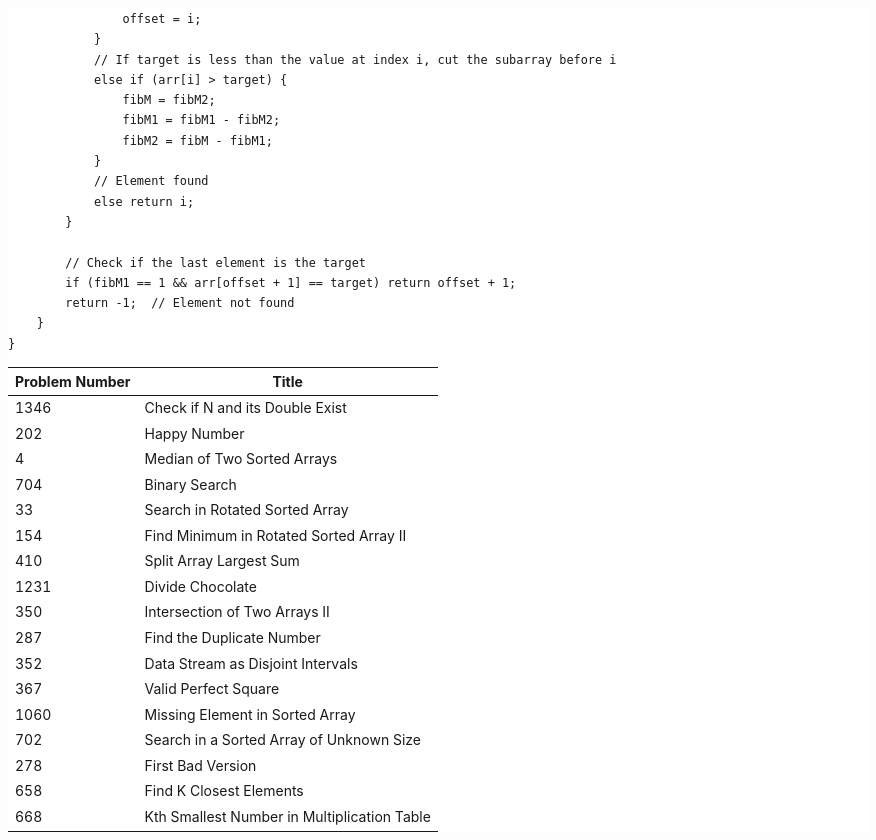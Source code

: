 ```
                offset = i;
            }
            // If target is less than the value at index i, cut the subarray before i
            else if (arr[i] > target) {
                fibM = fibM2;
                fibM1 = fibM1 - fibM2;
                fibM2 = fibM - fibM1;
            }
            // Element found
            else return i;
        }

        // Check if the last element is the target
        if (fibM1 == 1 && arr[offset + 1] == target) return offset + 1;
        return -1;  // Element not found
    }
}
```

| Problem Number | Title                                                   |
|----------------|---------------------------------------------------------|
| 1346           | Check if N and its Double Exist                          |
| 202            | Happy Number                                             |
| 4              | Median of Two Sorted Arrays                              |
| 704            | Binary Search                                            |
| 33             | Search in Rotated Sorted Array                           |
| 154            | Find Minimum in Rotated Sorted Array II                  |
| 410            | Split Array Largest Sum                                  |
| 1231           | Divide Chocolate                                         |
| 350            | Intersection of Two Arrays II                            |
| 287            | Find the Duplicate Number                                |
| 352            | Data Stream as Disjoint Intervals                        |
| 367            | Valid Perfect Square                                     |
| 1060           | Missing Element in Sorted Array                          |
| 702            | Search in a Sorted Array of Unknown Size                 |
| 278            | First Bad Version                                        |
| 658            | Find K Closest Elements                                  |
| 668            | Kth Smallest Number in Multiplication Table              |

